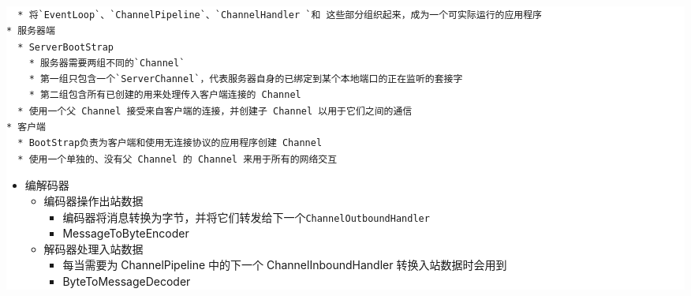       * 将`EventLoop`、`ChannelPipeline`、`ChannelHandler `和 这些部分组织起来，成为一个可实际运行的应用程序
    * 服务器端
      * ServerBootStrap
        * 服务器需要两组不同的`Channel`
        * 第一组只包含一个`ServerChannel`，代表服务器自身的已绑定到某个本地端口的正在监听的套接字
        * 第二组包含所有已创建的用来处理传入客户端连接的 Channel
      * 使用一个父 Channel 接受来自客户端的连接，并创建子 Channel 以用于它们之间的通信
    * 客户端
      * BootStrap负责为客户端和使用无连接协议的应用程序创建 Channel
      * 使用一个单独的、没有父 Channel 的 Channel 来用于所有的网络交互
  * 编解码器
    * 编码器操作出站数据
      * 编码器将消息转换为字节，并将它们转发给下一个`ChannelOutboundHandler`
      * MessageToByteEncoder
    * 解码器处理入站数据
      * 每当需要为 ChannelPipeline 中的下一个 ChannelInboundHandler 转换入站数据时会用到
      * ByteToMessageDecoder 
